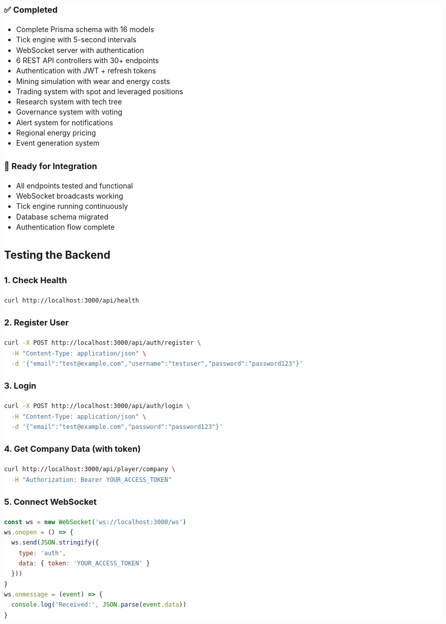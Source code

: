 ### ✅ Completed
- Complete Prisma schema with 16 models
- Tick engine with 5-second intervals
- WebSocket server with authentication
- 6 REST API controllers with 30+ endpoints
- Authentication with JWT + refresh tokens
- Mining simulation with wear and energy costs
- Trading system with spot and leveraged positions
- Research system with tech tree
- Governance system with voting
- Alert system for notifications
- Regional energy pricing
- Event generation system

### 🔄 Ready for Integration
- All endpoints tested and functional
- WebSocket broadcasts working
- Tick engine running continuously
- Database schema migrated
- Authentication flow complete

## Testing the Backend

### 1. Check Health
```bash
curl http://localhost:3000/api/health
```

### 2. Register User
```bash
curl -X POST http://localhost:3000/api/auth/register \
  -H "Content-Type: application/json" \
  -d '{"email":"test@example.com","username":"testuser","password":"password123"}'
```

### 3. Login
```bash
curl -X POST http://localhost:3000/api/auth/login \
  -H "Content-Type: application/json" \
  -d '{"email":"test@example.com","password":"password123"}'
```

### 4. Get Company Data (with token)
```bash
curl http://localhost:3000/api/player/company \
  -H "Authorization: Bearer YOUR_ACCESS_TOKEN"
```

### 5. Connect WebSocket
```javascript
const ws = new WebSocket('ws://localhost:3000/ws')
ws.onopen = () => {
  ws.send(JSON.stringify({
    type: 'auth',
    data: { token: 'YOUR_ACCESS_TOKEN' }
  }))
}
ws.onmessage = (event) => {
  console.log('Received:', JSON.parse(event.data))
}
```
